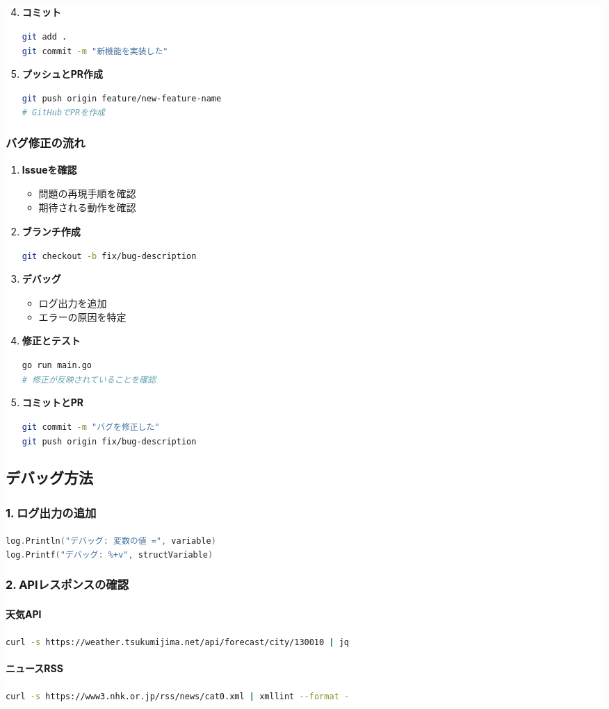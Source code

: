 4. **コミット**
   ```bash
   git add .
   git commit -m "新機能を実装した"
   ```

5. **プッシュとPR作成**
   ```bash
   git push origin feature/new-feature-name
   # GitHubでPRを作成
   ```

### バグ修正の流れ

1. **Issueを確認**
   - 問題の再現手順を確認
   - 期待される動作を確認

2. **ブランチ作成**
   ```bash
   git checkout -b fix/bug-description
   ```

3. **デバッグ**
   - ログ出力を追加
   - エラーの原因を特定

4. **修正とテスト**
   ```bash
   go run main.go
   # 修正が反映されていることを確認
   ```

5. **コミットとPR**
   ```bash
   git commit -m "バグを修正した"
   git push origin fix/bug-description
   ```

## デバッグ方法

### 1. ログ出力の追加

```go
log.Println("デバッグ: 変数の値 =", variable)
log.Printf("デバッグ: %+v", structVariable)
```

### 2. APIレスポンスの確認

#### 天気API
```bash
curl -s https://weather.tsukumijima.net/api/forecast/city/130010 | jq
```

#### ニュースRSS
```bash
curl -s https://www3.nhk.or.jp/rss/news/cat0.xml | xmllint --format -
```
